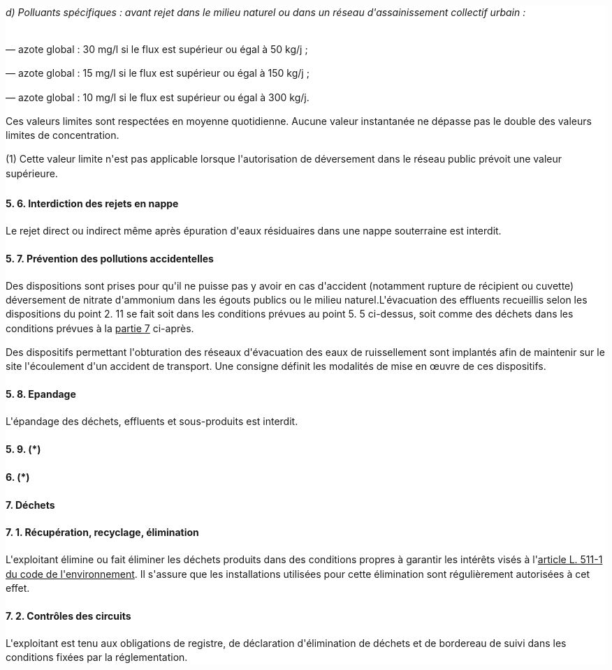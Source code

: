 ###### d) Polluants spécifiques : avant rejet dans le milieu naturel ou dans un réseau d'assainissement collectif urbain :

― azote global : 30 mg/l si le flux est supérieur ou égal à 50 kg/j ;

― azote global : 15 mg/l si le flux est supérieur ou égal à 150 kg/j ;

― azote global : 10 mg/l si le flux est supérieur ou égal à 300 kg/j.

Ces valeurs limites sont respectées en moyenne quotidienne. Aucune valeur instantanée ne dépasse pas le double des valeurs limites de concentration.

 (1) Cette valeur limite n'est pas applicable lorsque l'autorisation de déversement dans le réseau public prévoit une valeur supérieure. 

### 

#### 5. 6. Interdiction des rejets en nappe

Le rejet direct ou indirect même après épuration d'eaux résiduaires dans une nappe souterraine est interdit.

#### 5. 7. Prévention des pollutions accidentelles

Des dispositions sont prises pour qu'il ne puisse pas y avoir en cas d'accident (notamment rupture de récipient ou cuvette) déversement de nitrate d'ammonium dans les égouts publics ou le milieu naturel.L'évacuation des effluents recueillis selon les dispositions du point 2. 11 se fait soit dans les conditions prévues au point 5. 5 ci-dessus, soit comme des déchets dans les conditions prévues à la [partie 7](#7-déchets) ci-après.

Des dispositifs permettant l'obturation des réseaux d'évacuation des eaux de ruissellement sont implantés afin de maintenir sur le site l'écoulement d'un accident de transport. Une consigne définit les modalités de mise en œuvre de ces dispositifs.

#### 5. 8. Epandage

L'épandage des déchets, effluents et sous-produits est interdit.

#### 5. 9. (*)

#### 6. (*)

#### 7. Déchets

#### 7. 1. Récupération, recyclage, élimination

L'exploitant élimine ou fait éliminer les déchets produits dans des conditions propres à garantir les intérêts visés à l'[article L. 511-1 du code de l'environnement](https://www.legifrance.gouv.fr/affichCodeArticle.do?cidTexte=LEGITEXT000006074220&idArticle=LEGIARTI000006834227&dateTexte=&categorieLien=cid). Il s'assure que les installations utilisées pour cette élimination sont régulièrement autorisées à cet effet.

#### 7. 2. Contrôles des circuits

L'exploitant est tenu aux obligations de registre, de déclaration d'élimination de déchets et de bordereau de suivi dans les conditions fixées par la réglementation.
